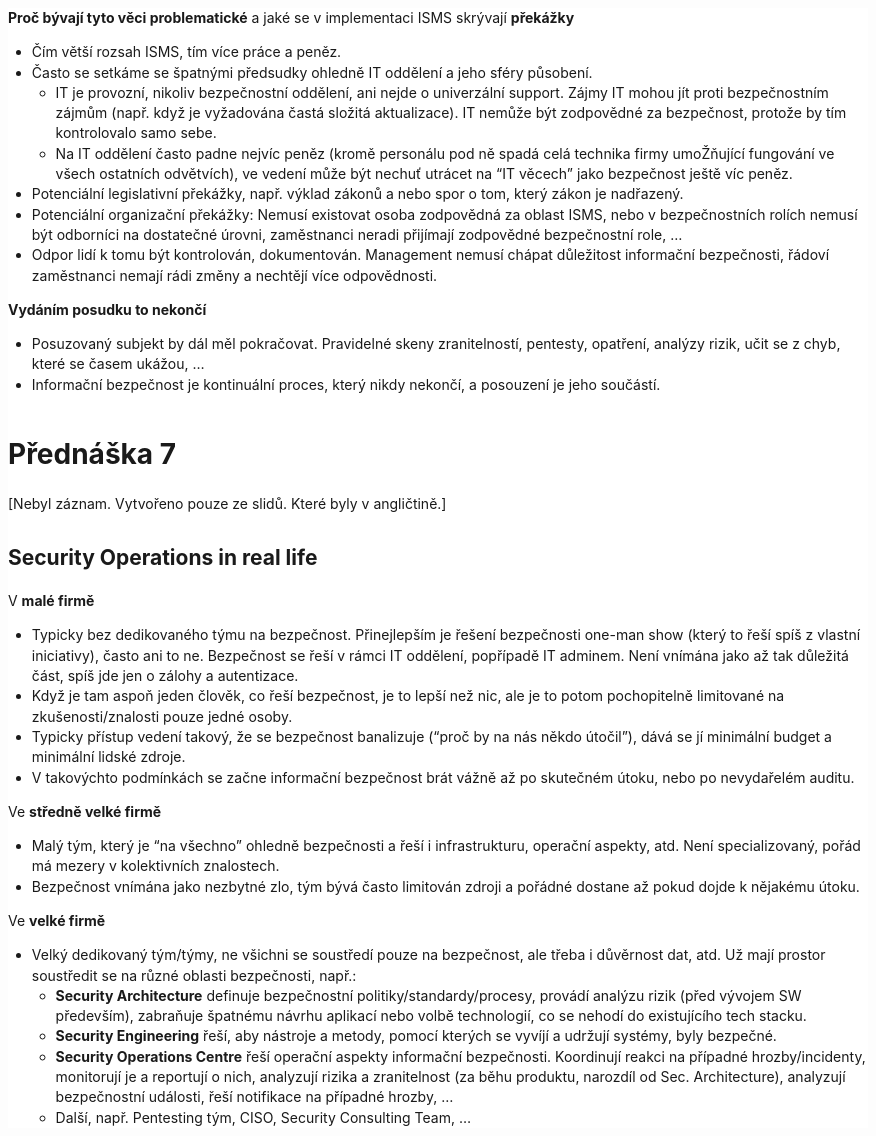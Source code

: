 **Proč bývají tyto věci problematické** a jaké se v implementaci ISMS skrývají **překážky**

- Čím větší rozsah ISMS, tím více práce a peněz.
- Často se setkáme se špatnými předsudky ohledně IT oddělení a jeho sféry působení.
  - IT je provozní, nikoliv bezpečnostní oddělení, ani nejde o univerzální support. Zájmy IT mohou jít proti bezpečnostním zájmům (např. když je vyžadována častá složitá aktualizace). IT nemůže být zodpovědné za bezpečnost, protože by tím kontrolovalo samo sebe.
  - Na IT oddělení často padne nejvíc peněz (kromě personálu pod ně spadá celá technika firmy umoŽňující fungování ve všech ostatních odvětvích), ve vedení může být nechuť utrácet na “IT věcech” jako bezpečnost ještě víc peněz.
- Potenciální legislativní překážky, např. výklad zákonů a nebo spor o tom, který zákon je nadřazený.
- Potenciální organizační překážky: Nemusí existovat osoba zodpovědná za oblast ISMS, nebo v bezpečnostních rolích nemusí být odborníci na dostatečné úrovni, zaměstnanci neradi přijímají zodpovědné bezpečnostní role, …
- Odpor lidí k tomu být kontrolován, dokumentován. Management nemusí chápat důležitost informační bezpečnosti, řádoví zaměstnanci nemají rádi změny a nechtějí více odpovědnosti.

**Vydáním posudku to nekončí**

- Posuzovaný subjekt by dál měl pokračovat. Pravidelné skeny zranitelností, pentesty, opatření, analýzy rizik, učit se z chyb, které se časem ukážou, …
- Informační bezpečnost je kontinuální proces, který nikdy nekončí, a posouzení je jeho součástí.

<div style="page-break-after: always; break-after: page;"></div>

# Přednáška 7

[Nebyl záznam. Vytvořeno pouze ze slidů. Které byly v angličtině.]

## Security Operations in real life

V **malé firmě**

- Typicky bez dedikovaného týmu na bezpečnost. Přinejlepším je řešení bezpečnosti one-man show (který to řeší spíš z vlastní iniciativy), často ani to ne. Bezpečnost se řeší v rámci IT oddělení, popřípadě IT adminem. Není vnímána jako až tak důležitá část, spíš jde jen o zálohy a autentizace.
- Když je tam aspoň jeden člověk, co řeší bezpečnost, je to lepší než nic, ale je to potom pochopitelně limitované na zkušenosti/znalosti pouze jedné osoby.
- Typicky přístup vedení takový, že se bezpečnost banalizuje (“proč by na nás někdo útočil”), dává se jí minimální budget a minimální lidské zdroje.
- V takovýchto podmínkách se začne informační bezpečnost brát vážně až po skutečném útoku, nebo po nevydařelém auditu.

Ve **středně velké firmě**

- Malý tým, který je “na všechno” ohledně bezpečnosti a řeší i infrastrukturu, operační aspekty, atd. Není specializovaný, pořád má mezery v kolektivních znalostech.
- Bezpečnost vnímána jako nezbytné zlo, tým bývá často limitován zdroji a pořádné dostane až pokud dojde k nějakému útoku.

Ve **velké firmě**

- Velký dedikovaný tým/týmy, ne všichni se soustředí pouze na bezpečnost, ale třeba i důvěrnost dat, atd.
  Už mají prostor soustředit se na různé oblasti bezpečnosti, např.:
  - **Security Architecture** definuje bezpečnostní politiky/standardy/procesy, provádí analýzu rizik (před vývojem SW především), zabraňuje špatnému návrhu aplikací nebo volbě technologií, co se nehodí do existujícího tech stacku.
  - **Security Engineering** řeší, aby nástroje a metody, pomocí kterých se vyvíjí a udržují systémy, byly bezpečné.
  - **Security Operations Centre** řeší operační aspekty informační bezpečnosti. Koordinují reakci na případné hrozby/incidenty, monitorují je a reportují o nich, analyzují rizika a zranitelnost (za běhu produktu, narozdíl od Sec. Architecture), analyzují bezpečnostní události, řeší notifikace na případné hrozby, …
  - Další, např. Pentesting tým, CISO, Security Consulting Team, …
